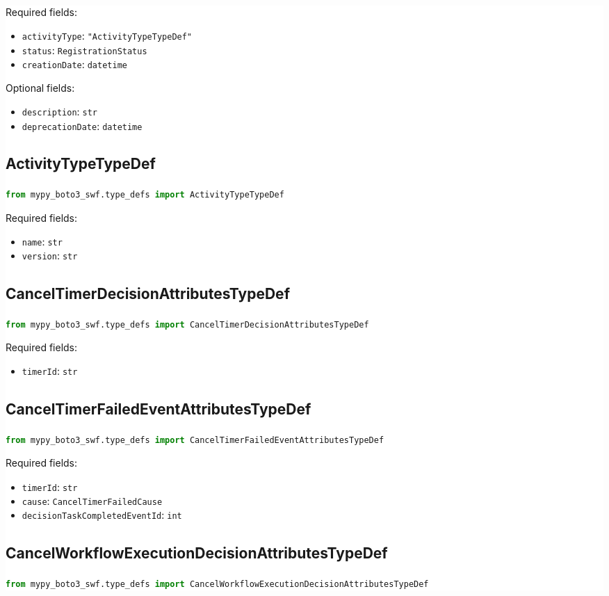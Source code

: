 Required fields:
- `activityType`: `"ActivityTypeTypeDef"`
- `status`: `RegistrationStatus`
- `creationDate`: `datetime`



Optional fields:
- `description`: `str`
- `deprecationDate`: `datetime`


## ActivityTypeTypeDef

```python
from mypy_boto3_swf.type_defs import ActivityTypeTypeDef
```


Required fields:
- `name`: `str`
- `version`: `str`




## CancelTimerDecisionAttributesTypeDef

```python
from mypy_boto3_swf.type_defs import CancelTimerDecisionAttributesTypeDef
```


Required fields:
- `timerId`: `str`




## CancelTimerFailedEventAttributesTypeDef

```python
from mypy_boto3_swf.type_defs import CancelTimerFailedEventAttributesTypeDef
```


Required fields:
- `timerId`: `str`
- `cause`: `CancelTimerFailedCause`
- `decisionTaskCompletedEventId`: `int`




## CancelWorkflowExecutionDecisionAttributesTypeDef

```python
from mypy_boto3_swf.type_defs import CancelWorkflowExecutionDecisionAttributesTypeDef
```

